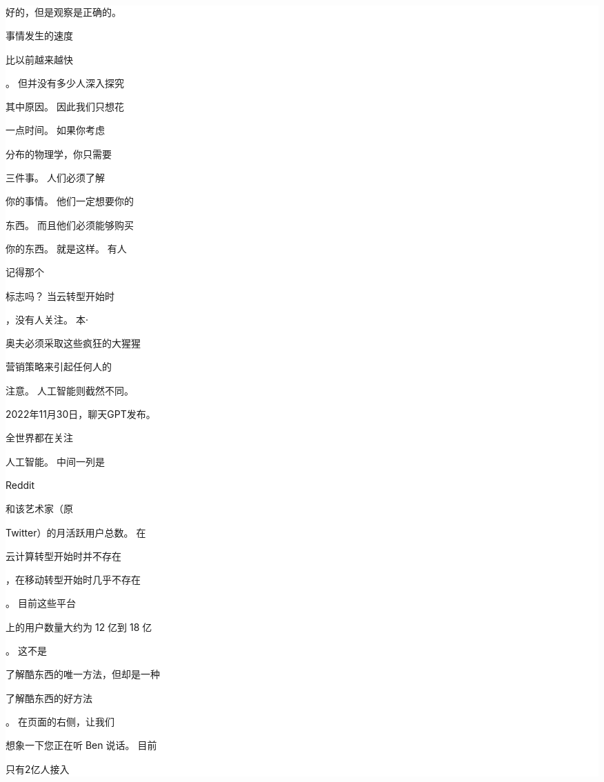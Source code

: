 好的，但是观察是正确的。

事情发生的速度

比以前越来越快

。 但并没有多少人深入探究

其中原因。 因此我们只想花

一点时间。 如果你考虑

分布的物理学，你只需要

三件事。 人们必须了解

你的事情。 他们一定想要你的

东西。 而且他们必须能够购买

你的东西。 就是这样。 有人

记得那个

标志吗？ 当云转型开始时

，没有人关注。 本·

奥夫必须采取这些疯狂的大猩猩

营销策略来引起任何人的

注意。 人工智能则截然不同。

2022年11月30日，聊天GPT发布。

全世界都在关注

人工智能。 中间一列是

Reddit

和该艺术家（原

Twitter）的月活跃用户总数。   在

云计算转型开始时并不存在

，在移动转型开始时几乎不存在

。 目前这些平台

上的用户数量大约为 12 亿到 18 亿

。 这不是

了解酷东西的唯一方法，但却是一种

了解酷东西的好方法

。 在页面的右侧，让我们

想象一下您正在听 Ben 说话。 目前

只有2亿人接入
